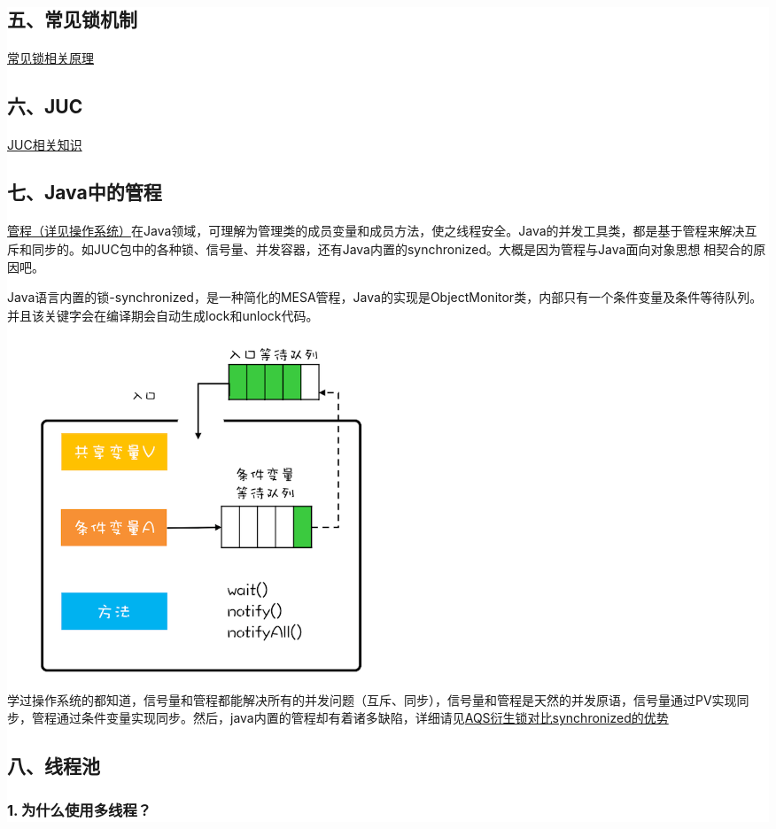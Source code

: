 





## 五、常见锁机制

[常见锁相关原理](./常见锁)



## 六、JUC

[JUC相关知识](./JUC)



## 七、Java中的管程

[管程（详见操作系统）](../../../操作系统/进程管理)在Java领域，可理解为管理类的成员变量和成员方法，使之线程安全。Java的并发工具类，都是基于管程来解决互斥和同步的。如JUC包中的各种锁、信号量、并发容器，还有Java内置的synchronized。大概是因为管程与Java面向对象思想 相契合的原因吧。

Java语言内置的锁-synchronized，是一种简化的MESA管程，Java的实现是ObjectMonitor类，内部只有一个条件变量及条件等待队列。并且该关键字会在编译期会自动生成lock和unlock代码。

![image-20221101180056357](images/image-20221101180056357.png)

学过操作系统的都知道，信号量和管程都能解决所有的并发问题（互斥、同步），信号量和管程是天然的并发原语，信号量通过PV实现同步，管程通过条件变量实现同步。然后，java内置的管程却有着诸多缺陷，详细请见[AQS衍生锁对比synchronized的优势](./常见锁)



## 八、线程池

### 1. 为什么使用多线程？
